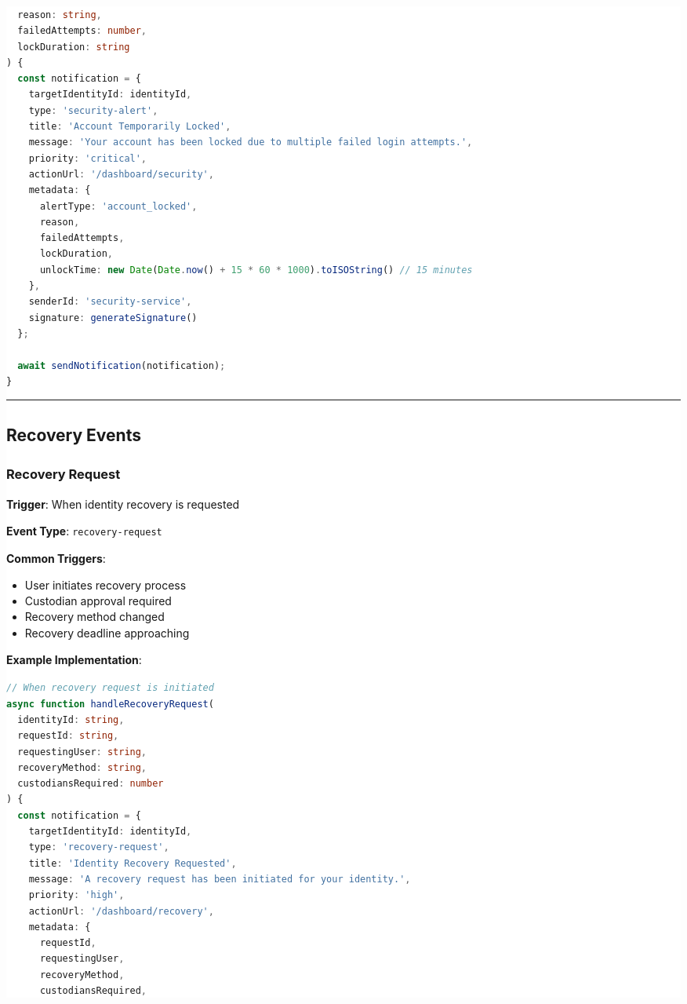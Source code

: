 ```typescript
  reason: string,
  failedAttempts: number,
  lockDuration: string
) {
  const notification = {
    targetIdentityId: identityId,
    type: 'security-alert',
    title: 'Account Temporarily Locked',
    message: 'Your account has been locked due to multiple failed login attempts.',
    priority: 'critical',
    actionUrl: '/dashboard/security',
    metadata: {
      alertType: 'account_locked',
      reason,
      failedAttempts,
      lockDuration,
      unlockTime: new Date(Date.now() + 15 * 60 * 1000).toISOString() // 15 minutes
    },
    senderId: 'security-service',
    signature: generateSignature()
  };

  await sendNotification(notification);
}
```

---

## Recovery Events

### Recovery Request

**Trigger**: When identity recovery is requested

**Event Type**: `recovery-request`

**Common Triggers**:
- User initiates recovery process
- Custodian approval required
- Recovery method changed
- Recovery deadline approaching

**Example Implementation**:
```typescript
// When recovery request is initiated
async function handleRecoveryRequest(
  identityId: string,
  requestId: string,
  requestingUser: string,
  recoveryMethod: string,
  custodiansRequired: number
) {
  const notification = {
    targetIdentityId: identityId,
    type: 'recovery-request',
    title: 'Identity Recovery Requested',
    message: 'A recovery request has been initiated for your identity.',
    priority: 'high',
    actionUrl: '/dashboard/recovery',
    metadata: {
      requestId,
      requestingUser,
      recoveryMethod,
      custodiansRequired,
```